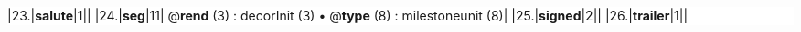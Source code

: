 |23.|__salute__|1||
|24.|__seg__|11| @__rend__ (3) : decorInit (3)  •  @__type__ (8) : milestoneunit (8)|
|25.|__signed__|2||
|26.|__trailer__|1||
